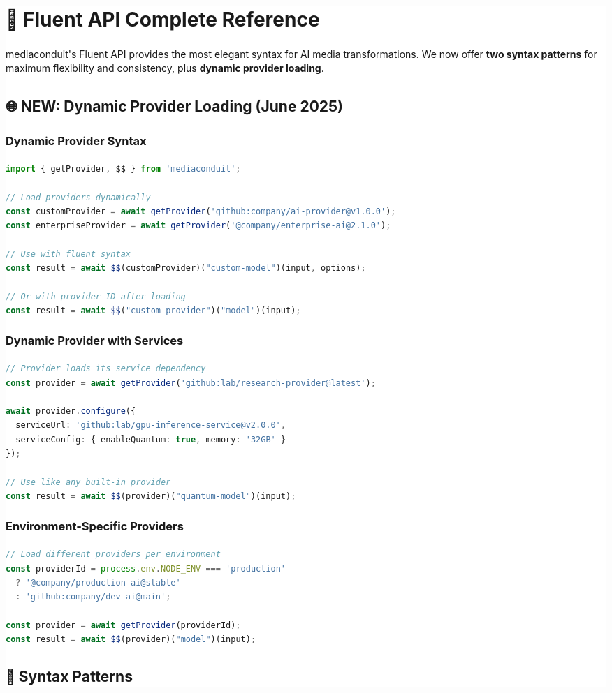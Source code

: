 # 🎯 Fluent API Complete Reference

mediaconduit's Fluent API provides the most elegant syntax for AI media transformations. We now offer **two syntax patterns** for maximum flexibility and consistency, plus **dynamic provider loading**.

## 🌐 **NEW: Dynamic Provider Loading (June 2025)**

### **Dynamic Provider Syntax**
```typescript
import { getProvider, $$ } from 'mediaconduit';

// Load providers dynamically
const customProvider = await getProvider('github:company/ai-provider@v1.0.0');
const enterpriseProvider = await getProvider('@company/enterprise-ai@2.1.0');

// Use with fluent syntax
const result = await $$(customProvider)("custom-model")(input, options);

// Or with provider ID after loading
const result = await $$("custom-provider")("model")(input);
```

### **Dynamic Provider with Services**
```typescript
// Provider loads its service dependency
const provider = await getProvider('github:lab/research-provider@latest');

await provider.configure({
  serviceUrl: 'github:lab/gpu-inference-service@v2.0.0',
  serviceConfig: { enableQuantum: true, memory: '32GB' }
});

// Use like any built-in provider
const result = await $$(provider)("quantum-model")(input);
```

### **Environment-Specific Providers**
```typescript
// Load different providers per environment
const providerId = process.env.NODE_ENV === 'production'
  ? '@company/production-ai@stable'
  : 'github:company/dev-ai@main';

const provider = await getProvider(providerId);
const result = await $$(provider)("model")(input);
```

## 🚀 **Syntax Patterns**
